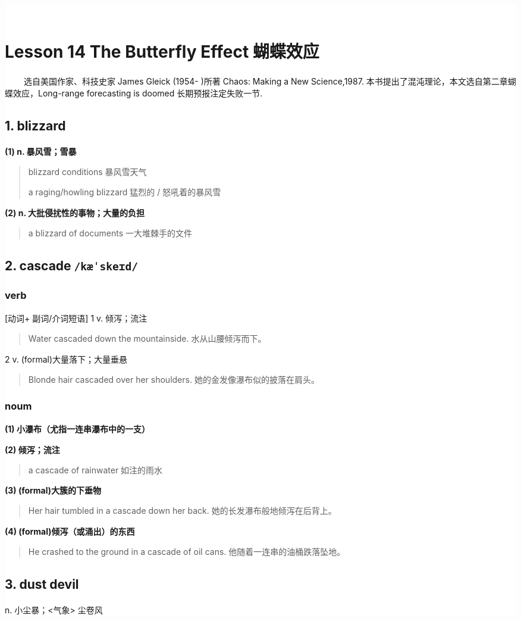 
&emsp;
&emsp;
# Lesson 14 The Butterfly Effect 蝴蝶效应 
&emsp;&emsp; 选自美国作家、科技史家 James Gleick (1954- )所著 Chaos: Making a New Science,1987. 本书提出了混沌理论，本文选自第二章蝴蝶效应，Long-range forecasting is doomed 长期预报注定失败一节.
## 1. blizzard
**(1) n. 暴风雪；雪暴**
> blizzard conditions
> 暴风雪天气
> 
> a raging/howling blizzard 
> 猛烈的 / 怒吼着的暴风雪
> 
**(2) n. 大批侵扰性的事物；大量的负担**
> a blizzard of documents
> 一大堆棘手的文件
> 

## 2. cascade `/kæˈskeɪd/`
### verb
[动词+ 副词/介词短语]
1 v. 倾泻；流注
> Water cascaded down the mountainside.
> 水从山腰倾泻而下。
> 
2 v. (formal)大量落下；大量垂悬
> Blonde hair cascaded over her shoulders.
> 她的金发像瀑布似的披落在肩头。
> 
### noum
**(1) 小瀑布（尤指一连串瀑布中的一支）**

**(2) 倾泻；流注**
> a cascade of rainwater
> 如注的雨水
> 
**(3) (formal)大簇的下垂物**
> Her hair tumbled in a cascade down her back.
> 她的长发瀑布般地倾泻在后背上。
> 
**(4) (formal)倾泻（或涌出）的东西**
> He crashed to the ground in a cascade of oil cans.
> 他随着一连串的油桶跌落坠地。
> 

## 3. dust devil
n. 小尘暴；<气象> 尘卷风
